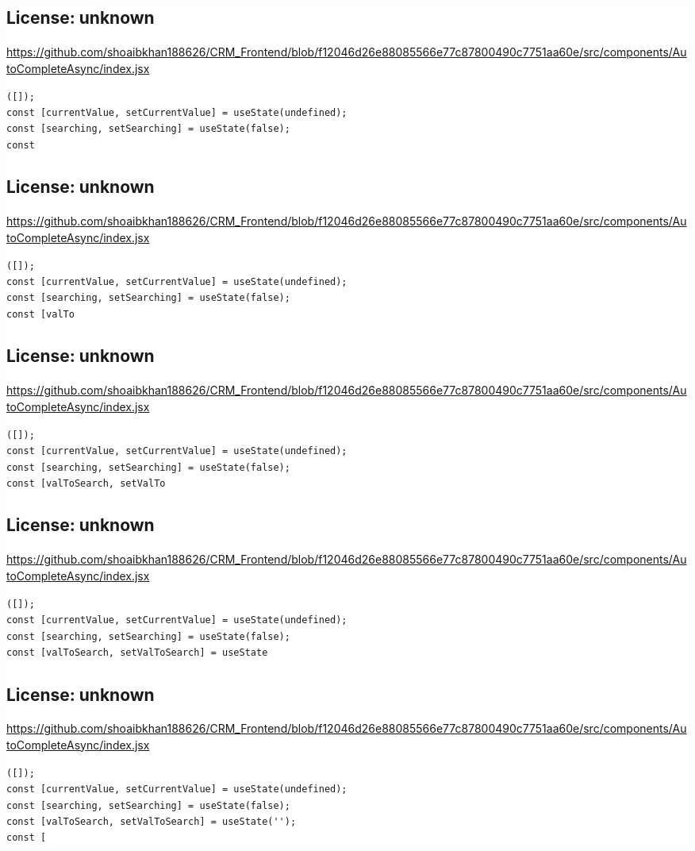 ## License: unknown
https://github.com/shoaibkhan188626/CRM_Frontend/blob/f12046d26e88085566e77c87800490c7751aa60e/src/components/AutoCompleteAsync/index.jsx

```
([]);
const [currentValue, setCurrentValue] = useState(undefined);
const [searching, setSearching] = useState(false);
const
```


## License: unknown
https://github.com/shoaibkhan188626/CRM_Frontend/blob/f12046d26e88085566e77c87800490c7751aa60e/src/components/AutoCompleteAsync/index.jsx

```
([]);
const [currentValue, setCurrentValue] = useState(undefined);
const [searching, setSearching] = useState(false);
const [valTo
```


## License: unknown
https://github.com/shoaibkhan188626/CRM_Frontend/blob/f12046d26e88085566e77c87800490c7751aa60e/src/components/AutoCompleteAsync/index.jsx

```
([]);
const [currentValue, setCurrentValue] = useState(undefined);
const [searching, setSearching] = useState(false);
const [valToSearch, setValTo
```


## License: unknown
https://github.com/shoaibkhan188626/CRM_Frontend/blob/f12046d26e88085566e77c87800490c7751aa60e/src/components/AutoCompleteAsync/index.jsx

```
([]);
const [currentValue, setCurrentValue] = useState(undefined);
const [searching, setSearching] = useState(false);
const [valToSearch, setValToSearch] = useState
```


## License: unknown
https://github.com/shoaibkhan188626/CRM_Frontend/blob/f12046d26e88085566e77c87800490c7751aa60e/src/components/AutoCompleteAsync/index.jsx

```
([]);
const [currentValue, setCurrentValue] = useState(undefined);
const [searching, setSearching] = useState(false);
const [valToSearch, setValToSearch] = useState('');
const [
```

